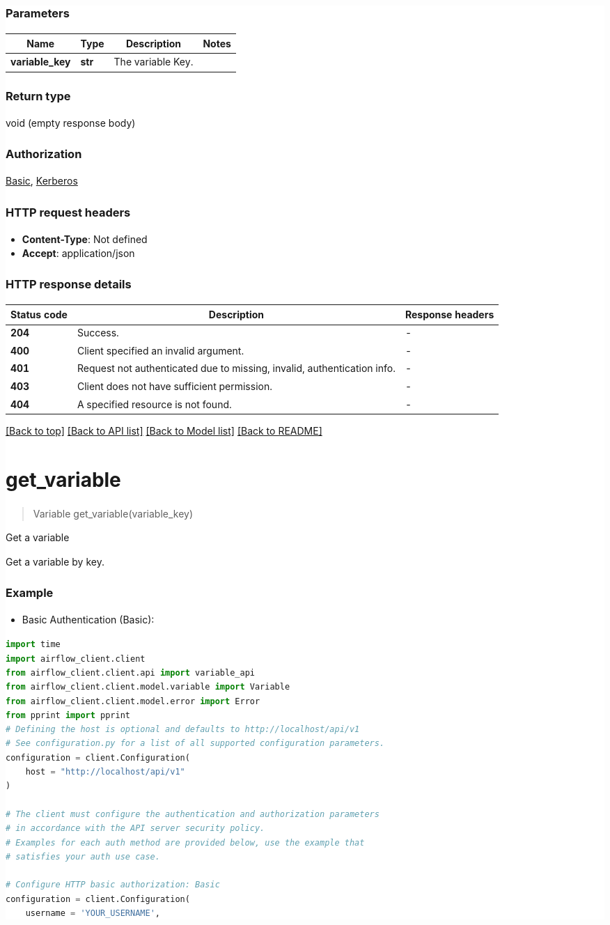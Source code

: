 
### Parameters

Name | Type | Description  | Notes
------------- | ------------- | ------------- | -------------
 **variable_key** | **str**| The variable Key. |

### Return type

void (empty response body)

### Authorization

[Basic](../README.md#Basic), [Kerberos](../README.md#Kerberos)

### HTTP request headers

 - **Content-Type**: Not defined
 - **Accept**: application/json


### HTTP response details

| Status code | Description | Response headers |
|-------------|-------------|------------------|
**204** | Success. |  -  |
**400** | Client specified an invalid argument. |  -  |
**401** | Request not authenticated due to missing, invalid, authentication info. |  -  |
**403** | Client does not have sufficient permission. |  -  |
**404** | A specified resource is not found. |  -  |

[[Back to top]](#) [[Back to API list]](../README.md#documentation-for-api-endpoints) [[Back to Model list]](../README.md#documentation-for-models) [[Back to README]](../README.md)

# **get_variable**
> Variable get_variable(variable_key)

Get a variable

Get a variable by key.

### Example

* Basic Authentication (Basic):

```python
import time
import airflow_client.client
from airflow_client.client.api import variable_api
from airflow_client.client.model.variable import Variable
from airflow_client.client.model.error import Error
from pprint import pprint
# Defining the host is optional and defaults to http://localhost/api/v1
# See configuration.py for a list of all supported configuration parameters.
configuration = client.Configuration(
    host = "http://localhost/api/v1"
)

# The client must configure the authentication and authorization parameters
# in accordance with the API server security policy.
# Examples for each auth method are provided below, use the example that
# satisfies your auth use case.

# Configure HTTP basic authorization: Basic
configuration = client.Configuration(
    username = 'YOUR_USERNAME',
```